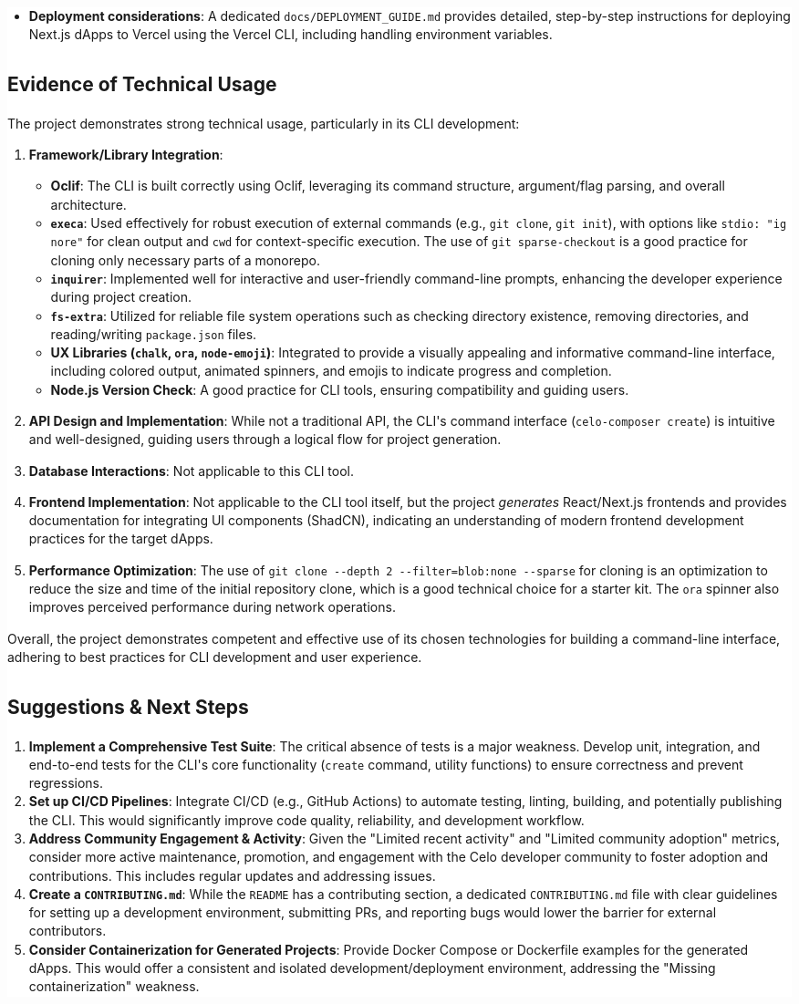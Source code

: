 - **Deployment considerations**: A dedicated `docs/DEPLOYMENT_GUIDE.md` provides detailed, step-by-step instructions for deploying Next.js dApps to Vercel using the Vercel CLI, including handling environment variables.

## Evidence of Technical Usage
The project demonstrates strong technical usage, particularly in its CLI development:

1.  **Framework/Library Integration**:
    *   **Oclif**: The CLI is built correctly using Oclif, leveraging its command structure, argument/flag parsing, and overall architecture.
    *   **`execa`**: Used effectively for robust execution of external commands (e.g., `git clone`, `git init`), with options like `stdio: "ignore"` for clean output and `cwd` for context-specific execution. The use of `git sparse-checkout` is a good practice for cloning only necessary parts of a monorepo.
    *   **`inquirer`**: Implemented well for interactive and user-friendly command-line prompts, enhancing the developer experience during project creation.
    *   **`fs-extra`**: Utilized for reliable file system operations such as checking directory existence, removing directories, and reading/writing `package.json` files.
    *   **UX Libraries (`chalk`, `ora`, `node-emoji`)**: Integrated to provide a visually appealing and informative command-line interface, including colored output, animated spinners, and emojis to indicate progress and completion.
    *   **Node.js Version Check**: A good practice for CLI tools, ensuring compatibility and guiding users.

2.  **API Design and Implementation**: While not a traditional API, the CLI's command interface (`celo-composer create`) is intuitive and well-designed, guiding users through a logical flow for project generation.

3.  **Database Interactions**: Not applicable to this CLI tool.

4.  **Frontend Implementation**: Not applicable to the CLI tool itself, but the project *generates* React/Next.js frontends and provides documentation for integrating UI components (ShadCN), indicating an understanding of modern frontend development practices for the target dApps.

5.  **Performance Optimization**: The use of `git clone --depth 2 --filter=blob:none --sparse` for cloning is an optimization to reduce the size and time of the initial repository clone, which is a good technical choice for a starter kit. The `ora` spinner also improves perceived performance during network operations.

Overall, the project demonstrates competent and effective use of its chosen technologies for building a command-line interface, adhering to best practices for CLI development and user experience.

## Suggestions & Next Steps
1.  **Implement a Comprehensive Test Suite**: The critical absence of tests is a major weakness. Develop unit, integration, and end-to-end tests for the CLI's core functionality (`create` command, utility functions) to ensure correctness and prevent regressions.
2.  **Set up CI/CD Pipelines**: Integrate CI/CD (e.g., GitHub Actions) to automate testing, linting, building, and potentially publishing the CLI. This would significantly improve code quality, reliability, and development workflow.
3.  **Address Community Engagement & Activity**: Given the "Limited recent activity" and "Limited community adoption" metrics, consider more active maintenance, promotion, and engagement with the Celo developer community to foster adoption and contributions. This includes regular updates and addressing issues.
4.  **Create a `CONTRIBUTING.md`**: While the `README` has a contributing section, a dedicated `CONTRIBUTING.md` file with clear guidelines for setting up a development environment, submitting PRs, and reporting bugs would lower the barrier for external contributors.
5.  **Consider Containerization for Generated Projects**: Provide Docker Compose or Dockerfile examples for the generated dApps. This would offer a consistent and isolated development/deployment environment, addressing the "Missing containerization" weakness.